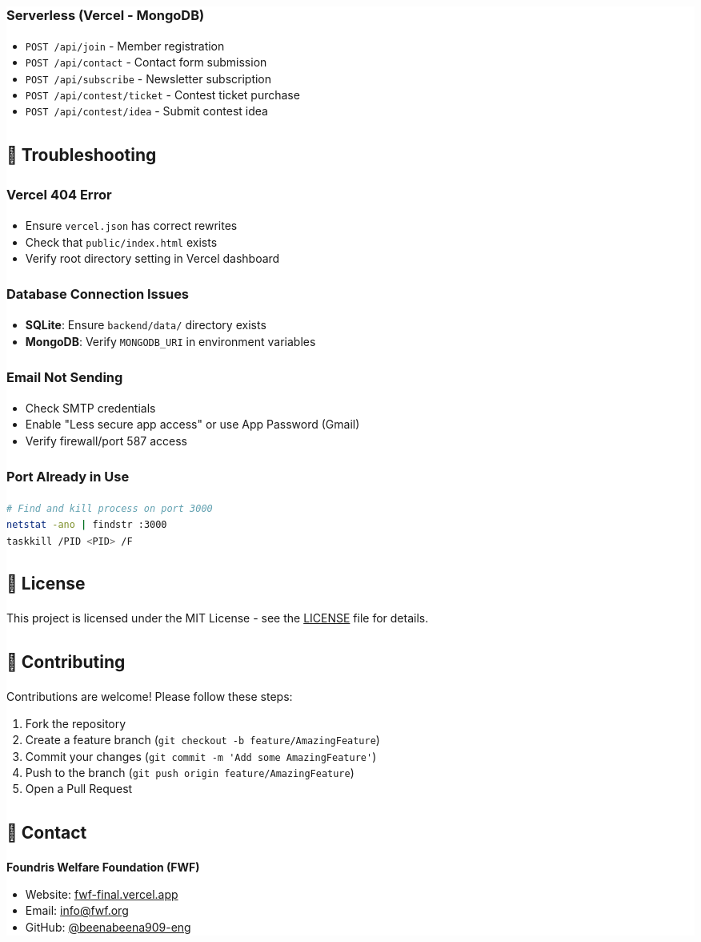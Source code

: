 ### Serverless (Vercel - MongoDB)
- `POST /api/join` - Member registration
- `POST /api/contact` - Contact form submission
- `POST /api/subscribe` - Newsletter subscription
- `POST /api/contest/ticket` - Contest ticket purchase
- `POST /api/contest/idea` - Submit contest idea

## 🐛 Troubleshooting

### Vercel 404 Error
- Ensure `vercel.json` has correct rewrites
- Check that `public/index.html` exists
- Verify root directory setting in Vercel dashboard

### Database Connection Issues
- **SQLite**: Ensure `backend/data/` directory exists
- **MongoDB**: Verify `MONGODB_URI` in environment variables

### Email Not Sending
- Check SMTP credentials
- Enable "Less secure app access" or use App Password (Gmail)
- Verify firewall/port 587 access

### Port Already in Use
```bash
# Find and kill process on port 3000
netstat -ano | findstr :3000
taskkill /PID <PID> /F
```

## 📜 License

This project is licensed under the MIT License - see the [LICENSE](LICENSE) file for details.

## 🤝 Contributing

Contributions are welcome! Please follow these steps:

1. Fork the repository
2. Create a feature branch (`git checkout -b feature/AmazingFeature`)
3. Commit your changes (`git commit -m 'Add some AmazingFeature'`)
4. Push to the branch (`git push origin feature/AmazingFeature`)
5. Open a Pull Request

## 📧 Contact

**Foundris Welfare Foundation (FWF)**

- Website: [fwf-final.vercel.app](https://fwf-final.vercel.app)
- Email: info@fwf.org
- GitHub: [@beenabeena909-eng](https://github.com/beenabeena909-eng)

